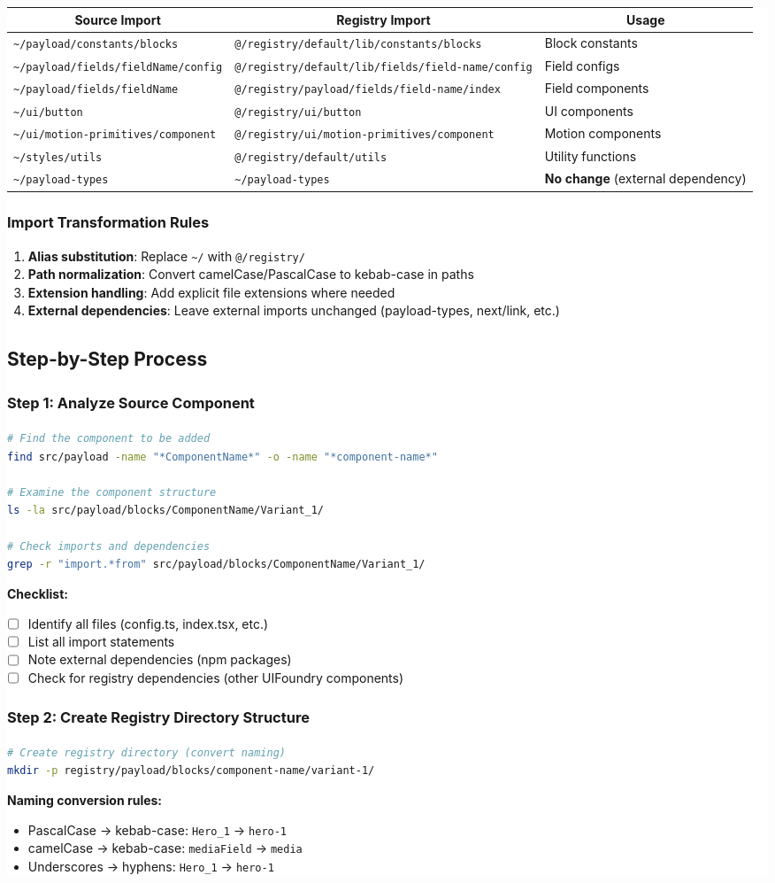| Source Import                       | Registry Import                                   | Usage                               |
| ----------------------------------- | ------------------------------------------------- | ----------------------------------- |
| `~/payload/constants/blocks`        | `@/registry/default/lib/constants/blocks`         | Block constants                     |
| `~/payload/fields/fieldName/config` | `@/registry/default/lib/fields/field-name/config` | Field configs                       |
| `~/payload/fields/fieldName`        | `@/registry/payload/fields/field-name/index`      | Field components                    |
| `~/ui/button`                       | `@/registry/ui/button`                            | UI components                       |
| `~/ui/motion-primitives/component`  | `@/registry/ui/motion-primitives/component`       | Motion components                   |
| `~/styles/utils`                    | `@/registry/default/utils`                        | Utility functions                   |
| `~/payload-types`                   | `~/payload-types`                                 | **No change** (external dependency) |

### Import Transformation Rules

1. **Alias substitution**: Replace `~/` with `@/registry/`
2. **Path normalization**: Convert camelCase/PascalCase to kebab-case in paths
3. **Extension handling**: Add explicit file extensions where needed
4. **External dependencies**: Leave external imports unchanged (payload-types, next/link, etc.)

## Step-by-Step Process

### Step 1: Analyze Source Component

```bash
# Find the component to be added
find src/payload -name "*ComponentName*" -o -name "*component-name*"

# Examine the component structure
ls -la src/payload/blocks/ComponentName/Variant_1/

# Check imports and dependencies
grep -r "import.*from" src/payload/blocks/ComponentName/Variant_1/
```

**Checklist:**

- [ ] Identify all files (config.ts, index.tsx, etc.)
- [ ] List all import statements
- [ ] Note external dependencies (npm packages)
- [ ] Check for registry dependencies (other UIFoundry components)

### Step 2: Create Registry Directory Structure

```bash
# Create registry directory (convert naming)
mkdir -p registry/payload/blocks/component-name/variant-1/
```

**Naming conversion rules:**

- PascalCase → kebab-case: `Hero_1` → `hero-1`
- camelCase → kebab-case: `mediaField` → `media`
- Underscores → hyphens: `Hero_1` → `hero-1`
